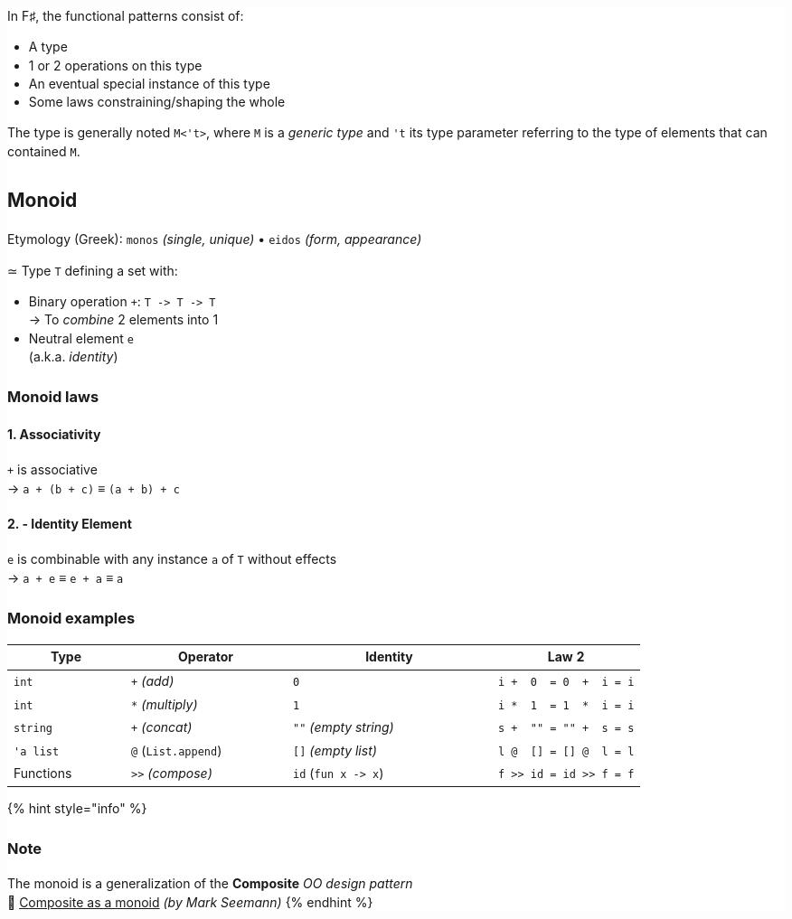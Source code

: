 In F♯, the functional patterns consist of:

* A type
* 1 or 2 operations on this type
* An eventual special instance of this type
* Some laws constraining/shaping the whole

The type is generally noted `M<'t>`, where `M` is a _generic type_ and `'t` its type parameter referring to the type of elements that can contained `M`.

## Monoid

Etymology (Greek): `monos` _(single, unique)_ • `eidos` _(form, appearance)_

≃ Type `T` defining a set with:

* Binary operation `+`: `T -> T -> T`\
  → To _combine_ 2 elements into 1
* Neutral element `e`\
  (a.k.a. _identity_)

### Monoid laws

#### 1. **Associativity**

`+` is associative\
→ `a + (b + c)` ≡ `(a + b) + c`

#### 2. - **Identity Element**

`e` is combinable with any instance `a` of `T` without effects\
→ `a + e` ≡ `e + a` ≡ `a`

### Monoid examples

<table data-header-hidden><thead><tr><th width="116">Type</th><th width="165">Operator</th><th width="213">Identity</th><th>Law 2</th></tr></thead><tbody><tr><td><code>int</code></td><td><code>+</code> <em>(add)</em></td><td><code>0</code></td><td><code>i +  0  = 0  +  i = i</code></td></tr><tr><td><code>int</code></td><td><code>*</code> <em>(multiply)</em></td><td><code>1</code></td><td><code>i *  1  = 1  *  i = i</code></td></tr><tr><td><code>string</code></td><td><code>+</code> <em>(concat)</em></td><td><code>""</code> <em>(empty string)</em></td><td><code>s +  "" = "" +  s = s</code></td></tr><tr><td><code>'a list</code></td><td><code>@</code> (<code>List.append</code>)</td><td><code>[]</code> <em>(empty list)</em></td><td><code>l @  [] = [] @  l = l</code></td></tr><tr><td>Functions</td><td><code>>></code> <em>(compose)</em></td><td><code>id</code> (<code>fun x -> x</code>)</td><td><code>f >> id = id >> f = f</code></td></tr></tbody></table>

{% hint style="info" %}
### Note

The monoid is a generalization of the **Composite** _OO design pattern_\
🔗 [Composite as a monoid](https://blog.ploeh.dk/2018/03/12/composite-as-a-monoid/) _(by Mark Seemann)_
{% endhint %}
